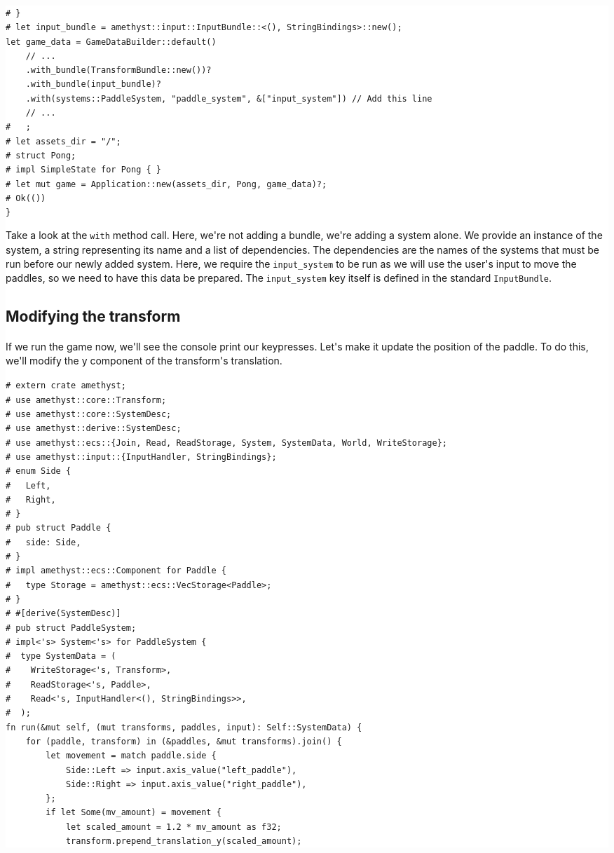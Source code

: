 ```rust,edition2018,no_run,noplaypen
# }
# let input_bundle = amethyst::input::InputBundle::<(), StringBindings>::new();
let game_data = GameDataBuilder::default()
    // ...
    .with_bundle(TransformBundle::new())?
    .with_bundle(input_bundle)?
    .with(systems::PaddleSystem, "paddle_system", &["input_system"]) // Add this line
    // ...
#   ;
# let assets_dir = "/";
# struct Pong;
# impl SimpleState for Pong { }
# let mut game = Application::new(assets_dir, Pong, game_data)?;
# Ok(())
}
```

Take a look at the `with` method call. Here, we're not adding a bundle, we're adding
a system alone. We provide an instance of the system, a string representing its name
and a list of dependencies. The dependencies are the names of the systems that
must be run before our newly added system. Here, we require the `input_system` to be run as we will use the user's input to move the paddles, so we need to have this
data be prepared. The `input_system` key itself is defined in the standard `InputBundle`.

## Modifying the transform

If we run the game now, we'll see the console print our keypresses.
Let's make it update the position of the paddle. To do this, we'll modify the y
component of the transform's translation.

```rust,edition2018,no_run,noplaypen
# extern crate amethyst;
# use amethyst::core::Transform;
# use amethyst::core::SystemDesc;
# use amethyst::derive::SystemDesc;
# use amethyst::ecs::{Join, Read, ReadStorage, System, SystemData, World, WriteStorage};
# use amethyst::input::{InputHandler, StringBindings};
# enum Side {
#   Left,
#   Right,
# }
# pub struct Paddle {
#   side: Side,
# }
# impl amethyst::ecs::Component for Paddle {
#   type Storage = amethyst::ecs::VecStorage<Paddle>;
# }
# #[derive(SystemDesc)]
# pub struct PaddleSystem;
# impl<'s> System<'s> for PaddleSystem {
#  type SystemData = (
#    WriteStorage<'s, Transform>,
#    ReadStorage<'s, Paddle>,
#    Read<'s, InputHandler<(), StringBindings>>,
#  );
fn run(&mut self, (mut transforms, paddles, input): Self::SystemData) {
    for (paddle, transform) in (&paddles, &mut transforms).join() {
        let movement = match paddle.side {
            Side::Left => input.axis_value("left_paddle"),
            Side::Right => input.axis_value("right_paddle"),
        };
        if let Some(mv_amount) = movement {
            let scaled_amount = 1.2 * mv_amount as f32;
            transform.prepend_translation_y(scaled_amount);
```

[doc_time]: https://docs.amethyst.rs/stable/amethyst_core/timing/struct.Time.html
[doc_bindings]: https://docs.amethyst.rs/stable/amethyst_input/struct.Bindings.html